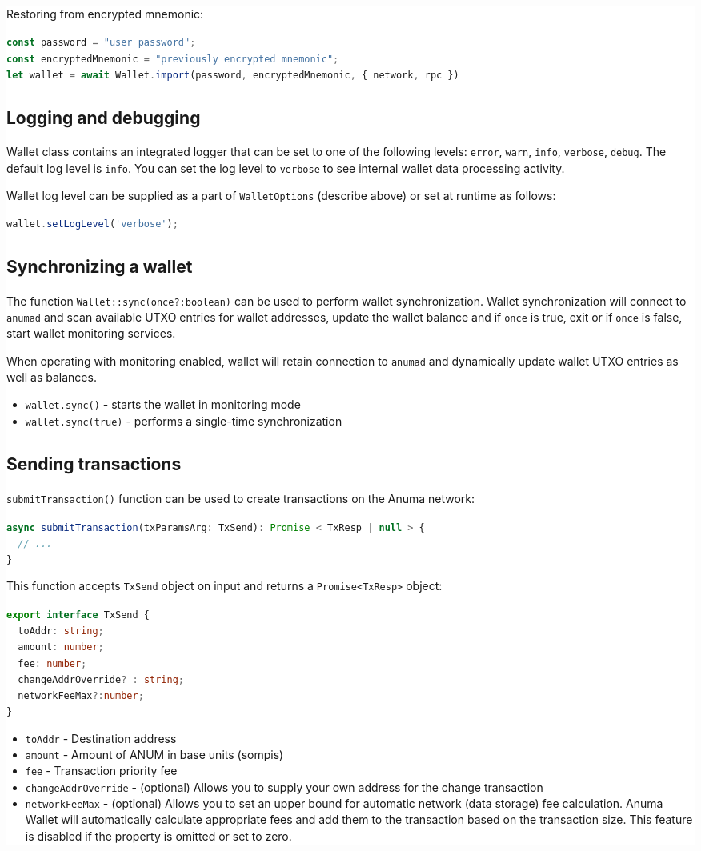 Restoring from encrypted mnemonic:
```js
const password = "user password";
const encryptedMnemonic = "previously encrypted mnemonic";
let wallet = await Wallet.import(password, encryptedMnemonic, { network, rpc })
```

Logging and debugging
---------------------

Wallet class contains an integrated logger that can be set to one of the following levels: `error`, `warn`, `info`, `verbose`, `debug`.
The default log level is `info`.  You can set the log level to `verbose` to see internal wallet data processing activity.

Wallet log level can be supplied as a part of `WalletOptions` (describe above) or set at runtime as follows:
```js
wallet.setLogLevel('verbose');
```

Synchronizing a wallet
------------------------

The function `Wallet::sync(once?:boolean)` can be used to perform wallet synchronization. Wallet synchronization
will connect to `anumad` and scan available UTXO entries for wallet addresses, update the wallet
balance and if `once` is true, exit or if `once` is false, start wallet monitoring services.

When operating with monitoring enabled, wallet will retain connection to `anumad` and dynamically
update wallet UTXO entries as well as balances.

- `wallet.sync()` - starts the wallet in monitoring mode
- `wallet.sync(true)` - performs a single-time synchronization

Sending transactions
--------------------

`submitTransaction()` function can be used to create transactions on the Anuma network:
```js
async submitTransaction(txParamsArg: TxSend): Promise < TxResp | null > {
  // ...
}
```
This function accepts `TxSend` object on input and returns a `Promise<TxResp>` object:

```ts
export interface TxSend {
  toAddr: string;
  amount: number;
  fee: number;
  changeAddrOverride? : string;
  networkFeeMax?:number;
}
```
- `toAddr` - Destination address
- `amount` - Amount of ANUM in base units (sompis)
- `fee` - Transaction priority fee
- `changeAddrOverride` - (optional) Allows you to supply your own address for the change transaction
- `networkFeeMax` - (optional) Allows you to set an upper bound for automatic network (data storage) fee calculation.  Anuma Wallet will automatically calculate appropriate fees and add them to the transaction based on the transaction size. This feature is disabled if the property is omitted or set to zero.
